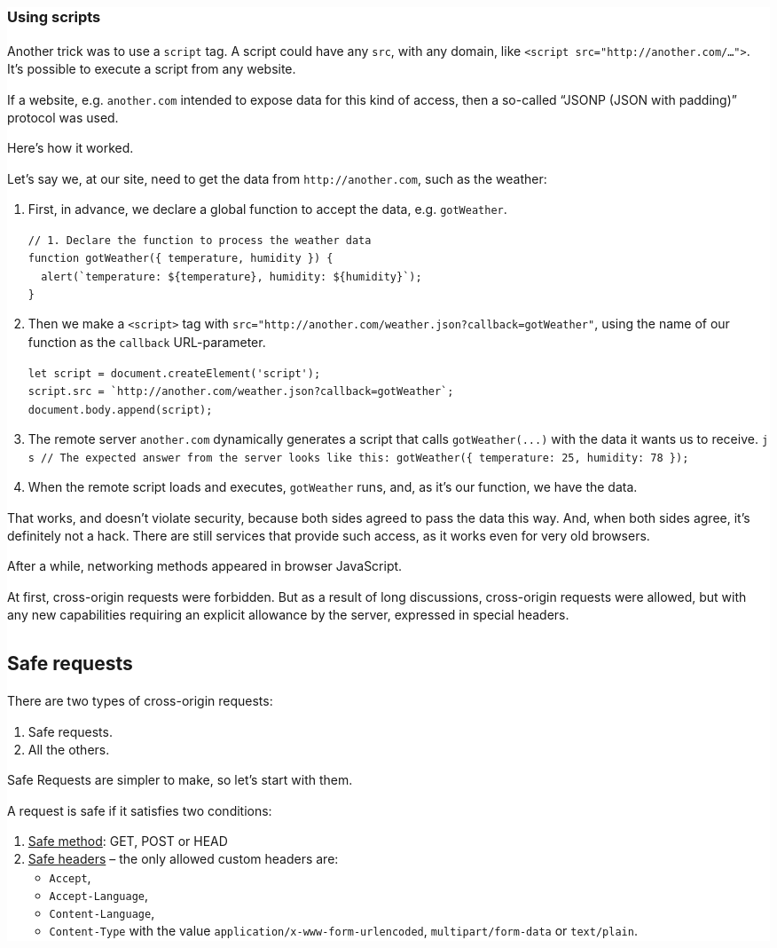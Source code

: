 ### Using scripts

Another trick was to use a `script` tag. A script could have any `src`, with any domain, like `<script src="http://another.com/…">`. It’s possible to execute a script from any website.

If a website, e.g. `another.com` intended to expose data for this kind of access, then a so-called “JSONP (JSON with padding)” protocol was used.

Here’s how it worked.

Let’s say we, at our site, need to get the data from `http://another.com`, such as the weather:

1.  First, in advance, we declare a global function to accept the data, e.g. `gotWeather`.

        // 1. Declare the function to process the weather data
        function gotWeather({ temperature, humidity }) {
          alert(`temperature: ${temperature}, humidity: ${humidity}`);
        }

2.  Then we make a `<script>` tag with `src="http://another.com/weather.json?callback=gotWeather"`, using the name of our function as the `callback` URL-parameter.

        let script = document.createElement('script');
        script.src = `http://another.com/weather.json?callback=gotWeather`;
        document.body.append(script);

3.  The remote server `another.com` dynamically generates a script that calls `gotWeather(...)` with the data it wants us to receive. `js // The expected answer from the server looks like this: gotWeather({ temperature: 25, humidity: 78 });`
4.  When the remote script loads and executes, `gotWeather` runs, and, as it’s our function, we have the data.

That works, and doesn’t violate security, because both sides agreed to pass the data this way. And, when both sides agree, it’s definitely not a hack. There are still services that provide such access, as it works even for very old browsers.

After a while, networking methods appeared in browser JavaScript.

At first, cross-origin requests were forbidden. But as a result of long discussions, cross-origin requests were allowed, but with any new capabilities requiring an explicit allowance by the server, expressed in special headers.

## Safe requests

There are two types of cross-origin requests:

1.  Safe requests.
2.  All the others.

Safe Requests are simpler to make, so let’s start with them.

A request is safe if it satisfies two conditions:

1.  [Safe method](https://fetch.spec.whatwg.org/#cors-safelisted-method): GET, POST or HEAD
2.  [Safe headers](https://fetch.spec.whatwg.org/#cors-safelisted-request-header) – the only allowed custom headers are:
    - `Accept`,
    - `Accept-Language`,
    - `Content-Language`,
    - `Content-Type` with the value `application/x-www-form-urlencoded`, `multipart/form-data` or `text/plain`.

